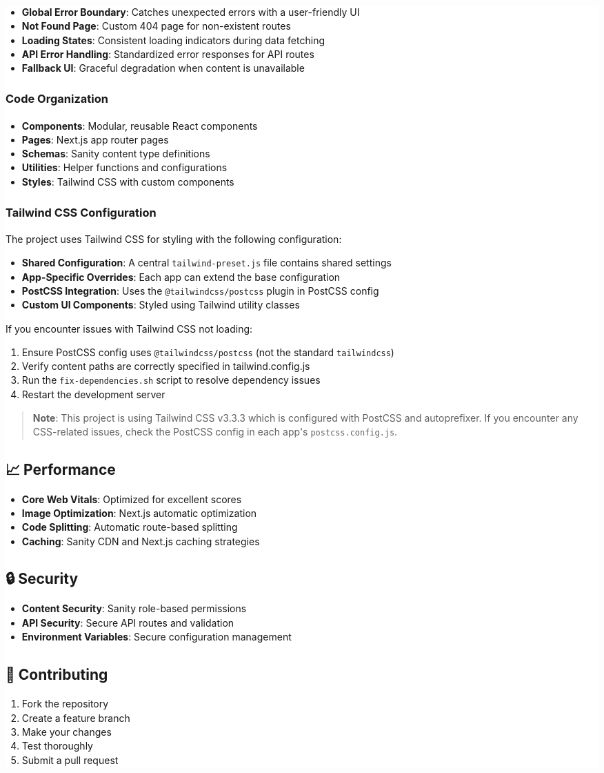 - **Global Error Boundary**: Catches unexpected errors with a user-friendly UI
- **Not Found Page**: Custom 404 page for non-existent routes
- **Loading States**: Consistent loading indicators during data fetching
- **API Error Handling**: Standardized error responses for API routes
- **Fallback UI**: Graceful degradation when content is unavailable

### Code Organization

- **Components**: Modular, reusable React components
- **Pages**: Next.js app router pages
- **Schemas**: Sanity content type definitions
- **Utilities**: Helper functions and configurations
- **Styles**: Tailwind CSS with custom components

### Tailwind CSS Configuration

The project uses Tailwind CSS for styling with the following configuration:

- **Shared Configuration**: A central `tailwind-preset.js` file contains shared settings
- **App-Specific Overrides**: Each app can extend the base configuration
- **PostCSS Integration**: Uses the `@tailwindcss/postcss` plugin in PostCSS config
- **Custom UI Components**: Styled using Tailwind utility classes

If you encounter issues with Tailwind CSS not loading:

1. Ensure PostCSS config uses `@tailwindcss/postcss` (not the standard `tailwindcss`)
2. Verify content paths are correctly specified in tailwind.config.js
3. Run the `fix-dependencies.sh` script to resolve dependency issues
4. Restart the development server

> **Note**: This project is using Tailwind CSS v3.3.3 which is configured with PostCSS and autoprefixer. If you encounter any CSS-related issues, check the PostCSS config in each app's `postcss.config.js`.

## 📈 Performance

- **Core Web Vitals**: Optimized for excellent scores
- **Image Optimization**: Next.js automatic optimization
- **Code Splitting**: Automatic route-based splitting
- **Caching**: Sanity CDN and Next.js caching strategies

## 🔒 Security

- **Content Security**: Sanity role-based permissions
- **API Security**: Secure API routes and validation
- **Environment Variables**: Secure configuration management

## 🤝 Contributing

1. Fork the repository
2. Create a feature branch
3. Make your changes
4. Test thoroughly
5. Submit a pull request

